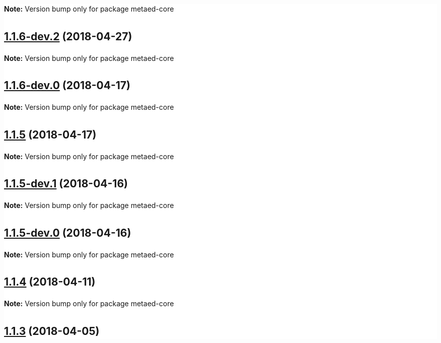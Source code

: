 


**Note:** Version bump only for package metaed-core

<a name="1.1.6-dev.2"></a>
## [1.1.6-dev.2](https://github.com/Ed-Fi-Alliance/MetaEd-js/compare/v1.1.6-dev.0...v1.1.6-dev.2) (2018-04-27)




**Note:** Version bump only for package metaed-core

<a name="1.1.6-dev.0"></a>
## [1.1.6-dev.0](https://github.com/Ed-Fi-Alliance/MetaEd-js/compare/v1.1.5...v1.1.6-dev.0) (2018-04-17)




**Note:** Version bump only for package metaed-core

<a name="1.1.5"></a>
## [1.1.5](https://github.com/Ed-Fi-Alliance/MetaEd-js/compare/v1.1.5-dev.1...v1.1.5) (2018-04-17)




**Note:** Version bump only for package metaed-core

<a name="1.1.5-dev.1"></a>
## [1.1.5-dev.1](https://github.com/Ed-Fi-Alliance/MetaEd-js/compare/v1.1.4...v1.1.5-dev.1) (2018-04-16)




**Note:** Version bump only for package metaed-core

<a name="1.1.5-dev.0"></a>
## [1.1.5-dev.0](https://github.com/Ed-Fi-Alliance/MetaEd-js/compare/v1.1.4...v1.1.5-dev.0) (2018-04-16)




**Note:** Version bump only for package metaed-core

<a name="1.1.4"></a>
## [1.1.4](https://github.com/Ed-Fi-Alliance/MetaEd-js/compare/v1.1.3...v1.1.4) (2018-04-11)




**Note:** Version bump only for package metaed-core

<a name="1.1.3"></a>
## [1.1.3](https://github.com/Ed-Fi-Alliance/MetaEd-js/compare/v1.1.3-dev.7...v1.1.3) (2018-04-05)
